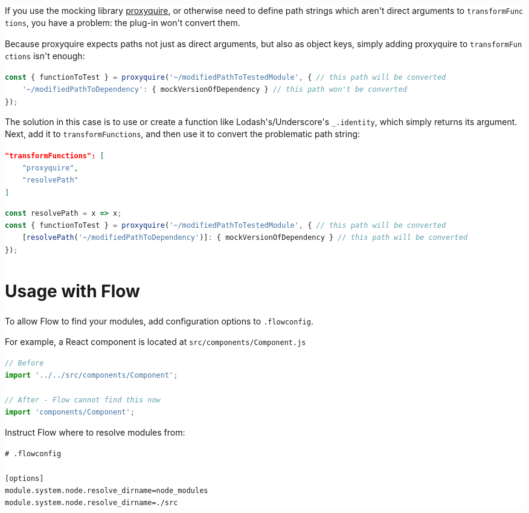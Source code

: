 If you use the mocking library [proxyquire](https://github.com/thlorenz/proxyquire), or otherwise need to define path strings which aren't direct arguments to  `transformFunctions`, you have a problem: the plug-in won't convert them.

Because proxyquire expects paths not just as direct arguments, but also as object keys, simply adding proxyquire to `transformFunctions` isn't enough:

```js
const { functionToTest } = proxyquire('~/modifiedPathToTestedModule', { // this path will be converted
    '~/modifiedPathToDependency': { mockVersionOfDependency } // this path won't be converted
});
```

The solution in this case is to use or create a function like Lodash's/Underscore's `_.identity`, which simply returns its argument.  Next, add it to `transformFunctions`, and then use it to convert the problematic path string:

```json
"transformFunctions": [
    "proxyquire",
    "resolvePath"
]
```

```js
const resolvePath = x => x;
const { functionToTest } = proxyquire('~/modifiedPathToTestedModule', { // this path will be converted
    [resolvePath('~/modifiedPathToDependency')]: { mockVersionOfDependency } // this path will be converted
});
```

# Usage with Flow

To allow Flow to find your modules, add configuration options
to `.flowconfig`.

For example, a React component is located at `src/components/Component.js`

```js
// Before
import '../../src/components/Component';

// After - Flow cannot find this now
import 'components/Component';
```

Instruct Flow where to resolve modules from:

```
# .flowconfig

[options]
module.system.node.resolve_dirname=node_modules
module.system.node.resolve_dirname=./src
```

